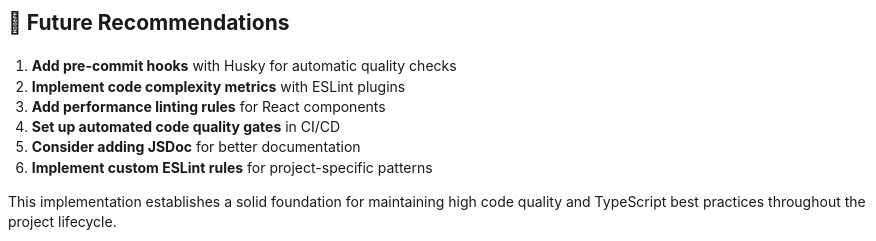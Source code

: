 ## 🔮 **Future Recommendations**

1. **Add pre-commit hooks** with Husky for automatic quality checks
2. **Implement code complexity metrics** with ESLint plugins
3. **Add performance linting rules** for React components
4. **Set up automated code quality gates** in CI/CD
5. **Consider adding JSDoc** for better documentation
6. **Implement custom ESLint rules** for project-specific patterns

This implementation establishes a solid foundation for maintaining high code quality and TypeScript best practices throughout the project lifecycle.
